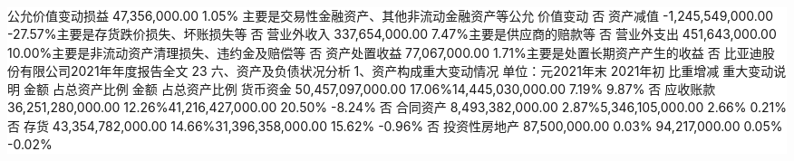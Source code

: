 公允价值变动损益
47,356,000.00
1.05%
主要是交易性金融资产、其他非流动金融资产等公允
价值变动
否
资产减值
-1,245,549,000.00
-27.57%主要是存货跌价损失、坏账损失等
否
营业外收入
337,654,000.00
7.47%主要是供应商的赔款等
否
营业外支出
451,643,000.00
10.00%主要是非流动资产清理损失、违约金及赔偿等
否
资产处置收益
77,067,000.00
1.71%主要是处置长期资产产生的收益
否
比亚迪股份有限公司2021年年度报告全文
23
六、资产及负债状况分析
1、资产构成重大变动情况
单位：元2021年末
2021年初
比重增减
重大变动说明
金额
占总资产比例
金额
占总资产比例
货币资金
50,457,097,000.00
17.06%14,445,030,000.00
7.19%
9.87%
否
应收账款
36,251,280,000.00
12.26%41,216,427,000.00
20.50%
-8.24%
否
合同资产
8,493,382,000.00
2.87%5,346,105,000.00
2.66%
0.21%
否
存货
43,354,782,000.00
14.66%31,396,358,000.00
15.62%
-0.96%
否
投资性房地产
87,500,000.00
0.03%
94,217,000.00
0.05%
-0.02%